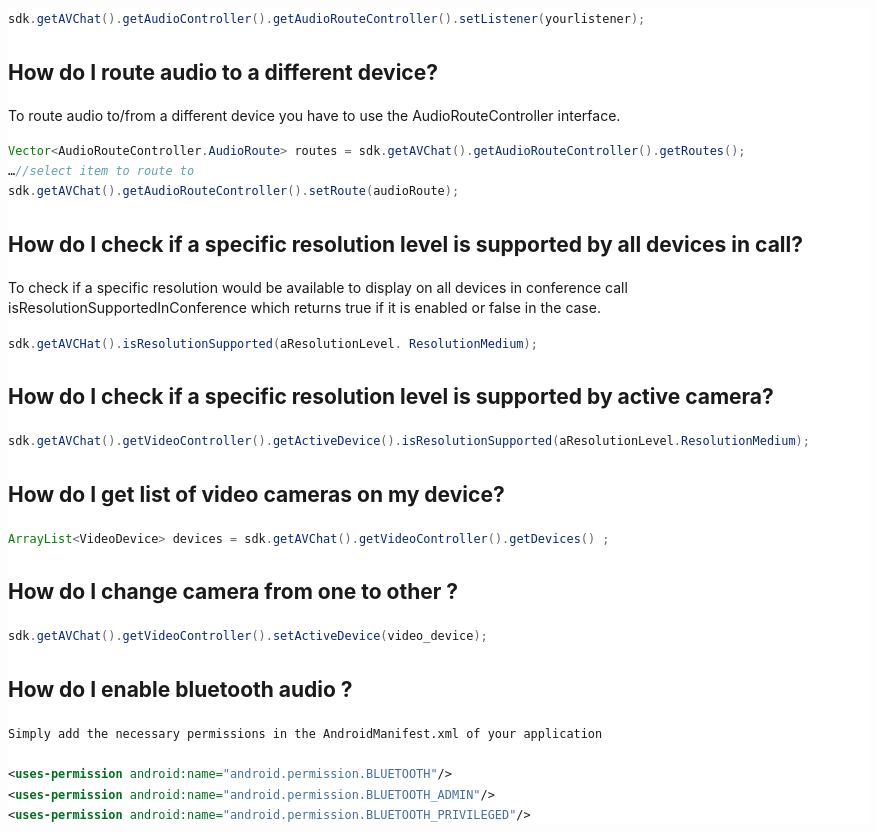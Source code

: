 ```java
sdk.getAVChat().getAudioController().getAudioRouteController().setListener(yourlistener);
```

## How do I route audio to a different device?
To route audio to/from a different device you have to use the AudioRouteController interface.

```java
Vector<AudioRouteController.AudioRoute> routes = sdk.getAVChat().getAudioRouteController().getRoutes();
…//select item to route to
sdk.getAVChat().getAudioRouteController().setRoute(audioRoute);
```

## How do I check if a specific resolution level is supported by all devices in call?
To check if a specific resolution would be available to display on all devices in conference call isResolutionSupportedInConference which returns true if it is enabled or false in the case.

```java
sdk.getAVCHat().isResolutionSupported(aResolutionLevel. ResolutionMedium);
```

## How do I check if a specific resolution level is supported by active camera?

```java
sdk.getAVChat().getVideoController().getActiveDevice().isResolutionSupported(aResolutionLevel.ResolutionMedium);
```

## How do I get list of video cameras on my device?

```java
ArrayList<VideoDevice> devices = sdk.getAVChat().getVideoController().getDevices() ;
```

## How do I change camera from one to other ?

```java
sdk.getAVChat().getVideoController().setActiveDevice(video_device);
```

## How do I enable bluetooth audio ?

```xml
Simply add the necessary permissions in the AndroidManifest.xml of your application

<uses-permission android:name="android.permission.BLUETOOTH"/>
<uses-permission android:name="android.permission.BLUETOOTH_ADMIN"/>
<uses-permission android:name="android.permission.BLUETOOTH_PRIVILEGED"/>
```
